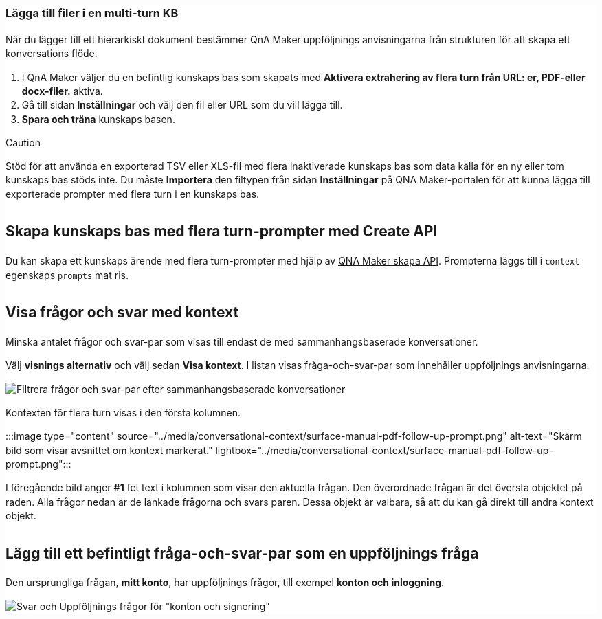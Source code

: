 ### <a name="adding-files-to-a-multi-turn-kb"></a>Lägga till filer i en multi-turn KB

När du lägger till ett hierarkiskt dokument bestämmer QnA Maker uppföljnings anvisningarna från strukturen för att skapa ett konversations flöde.

1. I QnA Maker väljer du en befintlig kunskaps bas som skapats med **Aktivera extrahering av flera turn från URL: er, PDF-eller docx-filer.** aktiva.
1. Gå till sidan **Inställningar** och välj den fil eller URL som du vill lägga till.
1. **Spara och träna** kunskaps basen.

> [!Caution]
> Stöd för att använda en exporterad TSV eller XLS-fil med flera inaktiverade kunskaps bas som data källa för en ny eller tom kunskaps bas stöds inte. Du måste **Importera** den filtypen från sidan **Inställningar** på QNA Maker-portalen för att kunna lägga till exporterade prompter med flera turn i en kunskaps bas.

## <a name="create-knowledge-base-with-multi-turn-prompts-with-the-create-api"></a>Skapa kunskaps bas med flera turn-prompter med Create API

Du kan skapa ett kunskaps ärende med flera turn-prompter med hjälp av [QNA Maker skapa API](/rest/api/cognitiveservices/qnamaker/knowledgebase/create). Prompterna läggs till i `context` egenskaps `prompts` mat ris.

## <a name="show-questions-and-answers-with-context"></a>Visa frågor och svar med kontext

Minska antalet frågor och svar-par som visas till endast de med sammanhangsbaserade konversationer.

Välj **visnings alternativ** och välj sedan **Visa kontext**. I listan visas fråga-och-svar-par som innehåller uppföljnings anvisningarna.

![Filtrera frågor och svar-par efter sammanhangsbaserade konversationer](../media/conversational-context/filter-question-and-answers-by-context.png)

Kontexten för flera turn visas i den första kolumnen.

:::image type="content" source="../media/conversational-context/surface-manual-pdf-follow-up-prompt.png" alt-text="Skärm bild som visar avsnittet om kontext markerat." lightbox="../media/conversational-context/surface-manual-pdf-follow-up-prompt.png":::

I föregående bild anger **#1** fet text i kolumnen som visar den aktuella frågan. Den överordnade frågan är det översta objektet på raden. Alla frågor nedan är de länkade frågorna och svars paren. Dessa objekt är valbara, så att du kan gå direkt till andra kontext objekt.

## <a name="add-an-existing-question-and-answer-pair-as-a-follow-up-prompt"></a>Lägg till ett befintligt fråga-och-svar-par som en uppföljnings fråga

Den ursprungliga frågan, **mitt konto**, har uppföljnings frågor, till exempel **konton och inloggning**.

![Svar och Uppföljnings frågor för "konton och signering"](../media/conversational-context/detected-and-linked-follow-up-prompts.png)
